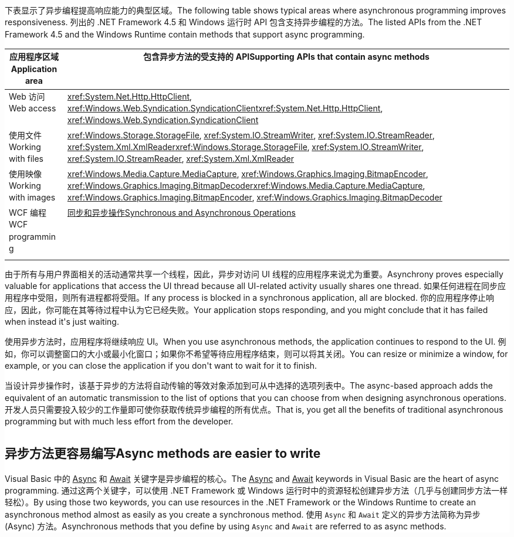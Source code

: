 <span data-ttu-id="0b802-114">下表显示了异步编程提高响应能力的典型区域。</span><span class="sxs-lookup"><span data-stu-id="0b802-114">The following table shows typical areas where asynchronous programming improves responsiveness.</span></span> <span data-ttu-id="0b802-115">列出的 .NET Framework 4.5 和 Windows 运行时 API 包含支持异步编程的方法。</span><span class="sxs-lookup"><span data-stu-id="0b802-115">The listed APIs from the  .NET Framework 4.5 and the Windows Runtime contain methods that support async programming.</span></span>

|<span data-ttu-id="0b802-116">应用程序区域</span><span class="sxs-lookup"><span data-stu-id="0b802-116">Application area</span></span>|<span data-ttu-id="0b802-117">包含异步方法的受支持的 API</span><span class="sxs-lookup"><span data-stu-id="0b802-117">Supporting APIs that contain async methods</span></span>|
|----------------------|------------------------------------------------|
|<span data-ttu-id="0b802-118">Web 访问 </span><span class="sxs-lookup"><span data-stu-id="0b802-118">Web access</span></span>|<span data-ttu-id="0b802-119"><xref:System.Net.Http.HttpClient>, <xref:Windows.Web.Syndication.SyndicationClient></span><span class="sxs-lookup"><span data-stu-id="0b802-119"><xref:System.Net.Http.HttpClient>, <xref:Windows.Web.Syndication.SyndicationClient></span></span>|
|<span data-ttu-id="0b802-120">使用文件</span><span class="sxs-lookup"><span data-stu-id="0b802-120">Working with files</span></span>|<span data-ttu-id="0b802-121"><xref:Windows.Storage.StorageFile>, <xref:System.IO.StreamWriter>, <xref:System.IO.StreamReader>, <xref:System.Xml.XmlReader></span><span class="sxs-lookup"><span data-stu-id="0b802-121"><xref:Windows.Storage.StorageFile>, <xref:System.IO.StreamWriter>, <xref:System.IO.StreamReader>, <xref:System.Xml.XmlReader></span></span>|
|<span data-ttu-id="0b802-122">使用映像</span><span class="sxs-lookup"><span data-stu-id="0b802-122">Working with images</span></span>|<span data-ttu-id="0b802-123"><xref:Windows.Media.Capture.MediaCapture>, <xref:Windows.Graphics.Imaging.BitmapEncoder>, <xref:Windows.Graphics.Imaging.BitmapDecoder></span><span class="sxs-lookup"><span data-stu-id="0b802-123"><xref:Windows.Media.Capture.MediaCapture>, <xref:Windows.Graphics.Imaging.BitmapEncoder>, <xref:Windows.Graphics.Imaging.BitmapDecoder></span></span>|
|<span data-ttu-id="0b802-124">WCF 编程</span><span class="sxs-lookup"><span data-stu-id="0b802-124">WCF programming</span></span>|[<span data-ttu-id="0b802-125">同步和异步操作</span><span class="sxs-lookup"><span data-stu-id="0b802-125">Synchronous and Asynchronous Operations</span></span>](../../../../framework/wcf/synchronous-and-asynchronous-operations.md)|
|||

<span data-ttu-id="0b802-126">由于所有与用户界面相关的活动通常共享一个线程，因此，异步对访问 UI 线程的应用程序来说尤为重要。</span><span class="sxs-lookup"><span data-stu-id="0b802-126">Asynchrony proves especially valuable for applications that access the UI thread because all UI-related activity usually shares one thread.</span></span> <span data-ttu-id="0b802-127">如果任何进程在同步应用程序中受阻，则所有进程都将受阻。</span><span class="sxs-lookup"><span data-stu-id="0b802-127">If any process is blocked in a synchronous application, all are blocked.</span></span> <span data-ttu-id="0b802-128">你的应用程序停止响应，因此，你可能在其等待过程中认为它已经失败。</span><span class="sxs-lookup"><span data-stu-id="0b802-128">Your application stops responding, and you might conclude that it has failed when instead it's just waiting.</span></span>

<span data-ttu-id="0b802-129">使用异步方法时，应用程序将继续响应 UI。</span><span class="sxs-lookup"><span data-stu-id="0b802-129">When you use asynchronous methods, the application continues to respond to the UI.</span></span> <span data-ttu-id="0b802-130">例如，你可以调整窗口的大小或最小化窗口；如果你不希望等待应用程序结束，则可以将其关闭。</span><span class="sxs-lookup"><span data-stu-id="0b802-130">You can resize or minimize a window, for example, or you can close the application if you don't want to wait for it to finish.</span></span>

<span data-ttu-id="0b802-131">当设计异步操作时，该基于异步的方法将自动传输的等效对象添加到可从中选择的选项列表中。</span><span class="sxs-lookup"><span data-stu-id="0b802-131">The async-based approach adds the equivalent of an automatic transmission to the list of options that you can choose from when designing asynchronous operations.</span></span> <span data-ttu-id="0b802-132">开发人员只需要投入较少的工作量即可使你获取传统异步编程的所有优点。</span><span class="sxs-lookup"><span data-stu-id="0b802-132">That is, you get all the benefits of traditional asynchronous programming but with much less effort from the developer.</span></span>

## <a name="async-methods-are-easier-to-write"></a><a name="BKMK_HowtoWriteanAsyncMethod"></a><span data-ttu-id="0b802-133">异步方法更容易编写</span><span class="sxs-lookup"><span data-stu-id="0b802-133">Async methods are easier to write</span></span>

<span data-ttu-id="0b802-134">Visual Basic 中的 [Async](../../../language-reference/modifiers/async.md) 和 [Await](../../../language-reference/operators/await-operator.md) 关键字是异步编程的核心。</span><span class="sxs-lookup"><span data-stu-id="0b802-134">The [Async](../../../language-reference/modifiers/async.md) and [Await](../../../language-reference/operators/await-operator.md) keywords in Visual Basic are the heart of async programming.</span></span> <span data-ttu-id="0b802-135">通过这两个关键字，可以使用 .NET Framework 或 Windows 运行时中的资源轻松创建异步方法（几乎与创建同步方法一样轻松）。</span><span class="sxs-lookup"><span data-stu-id="0b802-135">By using those two keywords, you can use resources in the .NET Framework or the Windows Runtime to create an asynchronous method almost as easily as you create a synchronous method.</span></span> <span data-ttu-id="0b802-136">使用 `Async` 和 `Await` 定义的异步方法简称为异步 (Async) 方法。</span><span class="sxs-lookup"><span data-stu-id="0b802-136">Asynchronous methods that you define by using `Async` and `Await` are referred to as async methods.</span></span>
